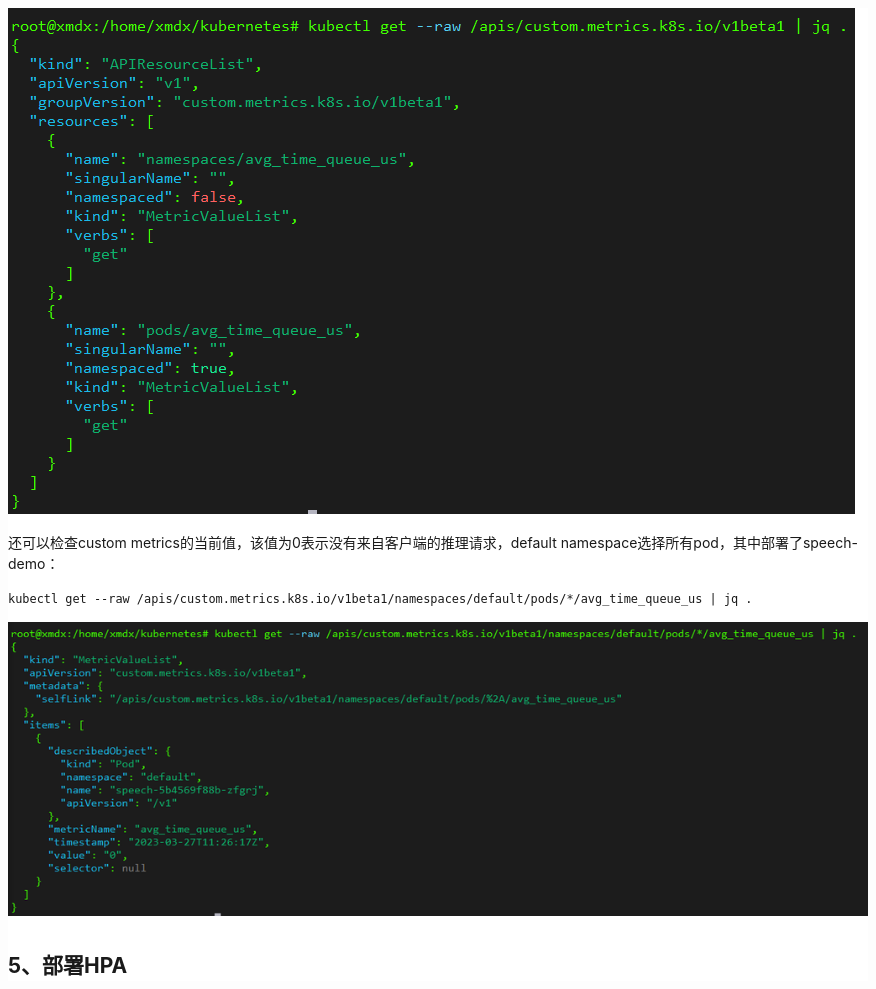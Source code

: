 ![](../../figs.assets/image-20230327192343568.png)

还可以检查custom metrics的当前值，该值为0表示没有来自客户端的推理请求，default namespace选择所有pod，其中部署了speech-demo：

```
kubectl get --raw /apis/custom.metrics.k8s.io/v1beta1/namespaces/default/pods/*/avg_time_queue_us | jq .
```

![](../../figs.assets/image-20230327192704313.png)

## 5、部署HPA
